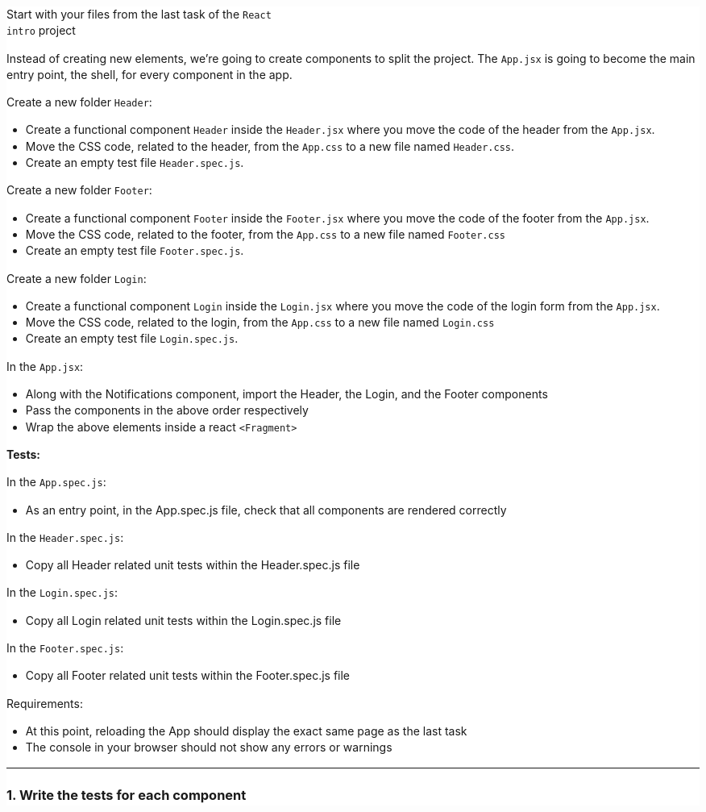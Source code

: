 Start with your files from the last task of the <code>React intro</code> project

Instead of creating new elements, we’re going to create components to split the project. The <code>App.jsx</code> is going to become the main entry point, the shell, for every component in the app.

Create a new folder <code>Header</code>:

* Create a functional component <code>Header</code> inside the <code>Header.jsx</code> where you move the code of the header from the <code>App.jsx</code>.
* Move the CSS code, related to the header, from the <code>App.css</code> to a new file named <code>Header.css</code>.
* Create an empty test file <code>Header.spec.js</code>.

Create a new folder <code>Footer</code>:

* Create a functional component <code>Footer</code> inside the <code>Footer.jsx</code> where you move the code of the footer from the <code>App.jsx</code>.
* Move the CSS code, related to the footer, from the <code>App.css</code> to a new file named <code>Footer.css</code>
* Create an empty test file <code>Footer.spec.js</code>.

Create a new folder <code>Login</code>:

* Create a functional component <code>Login</code> inside the <code>Login.jsx</code> where you move the code of the login form from the <code>App.jsx</code>.
* Move the CSS code, related to the login, from the <code>App.css</code> to a new file named <code>Login.css</code>
* Create an empty test file <code>Login.spec.js</code>.

In the <code>App.jsx</code>:

* Along with the Notifications component, import the Header, the Login, and the Footer components
* Pass the components in the above order respectively
* Wrap the above elements inside a react <code>&lt;Fragment&gt;</code>

<strong>Tests:</strong>

In the <code>App.spec.js</code>:

* As an entry point, in the App.spec.js file, check that all components are rendered correctly

In the <code>Header.spec.js</code>:

* Copy all Header related unit tests within the Header.spec.js file

In the <code>Login.spec.js</code>:

* Copy all Login related unit tests within the Login.spec.js file

In the <code>Footer.spec.js</code>:

* Copy all Footer related unit tests within the Footer.spec.js file

Requirements:

* At this point, reloading the App should display the exact same page as the last task
* The console in your browser should not show any errors or warnings

---

### 1. Write the tests for each component <a name='subparagraph1'></a>
